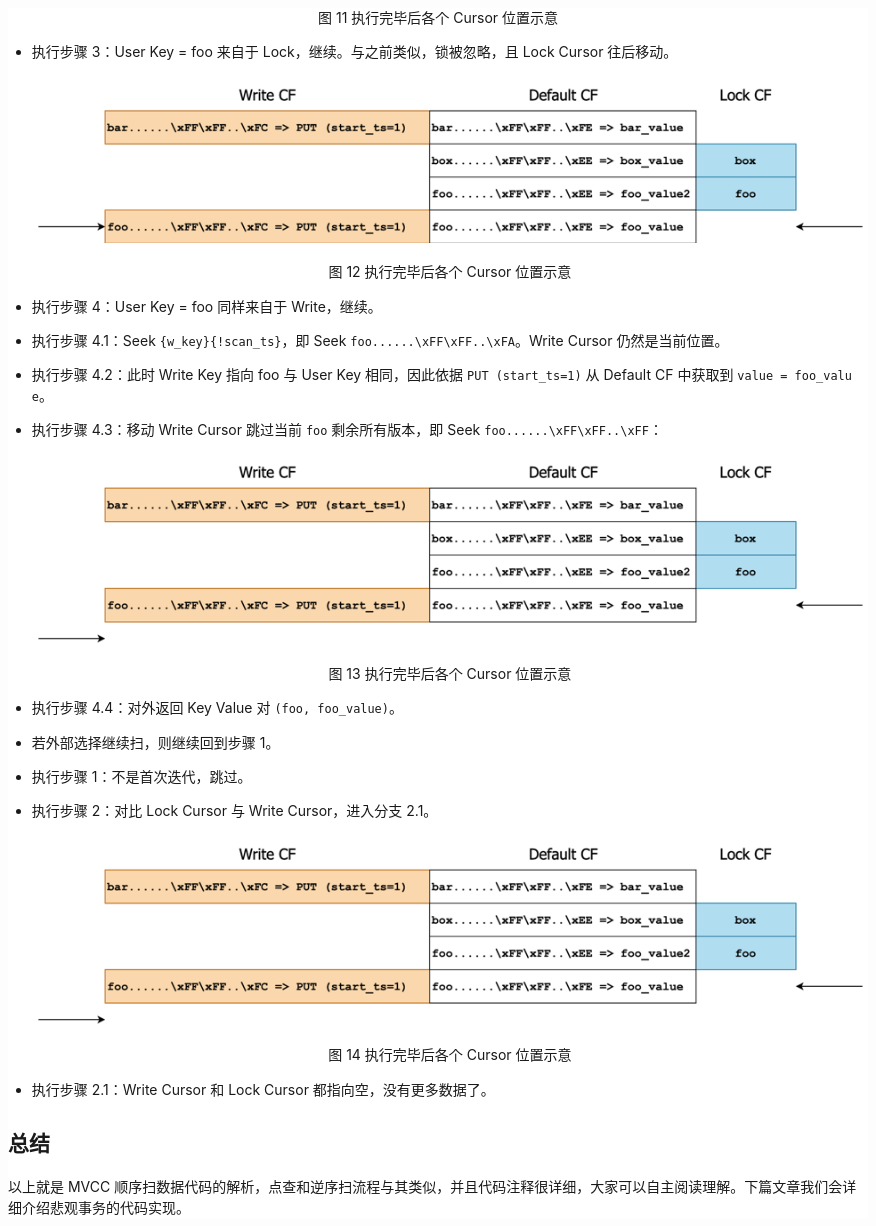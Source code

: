   <center>图 11 执行完毕后各个 Cursor 位置示意</center>
 
- 执行步骤 3：User Key = foo 来自于 Lock，继续。与之前类似，锁被忽略，且 Lock Cursor 往后移动。
 
  ![执行完毕后各个 Cursor 位置示意](media/tikv-source-code-reading-13/12.png)
 
  <center>图 12 执行完毕后各个 Cursor 位置示意</center>

 
- 执行步骤 4：User Key = foo 同样来自于 Write，继续。
 
- 执行步骤 4.1：Seek `{w_key}{!scan_ts}`，即 Seek `foo......\xFF\xFF..\xFA`。Write Cursor 仍然是当前位置。
 
- 执行步骤 4.2：此时 Write Key 指向 foo 与 User Key 相同，因此依据 `PUT (start_ts=1)` 从 Default CF 中获取到 `value = foo_value`。
 
- 执行步骤 4.3：移动 Write Cursor 跳过当前 `foo` 剩余所有版本，即 Seek `foo......\xFF\xFF..\xFF`：
 
  ![执行完毕后各个 Cursor 位置示意](media/tikv-source-code-reading-13/13.png)
 
  <center>图 13 执行完毕后各个 Cursor 位置示意</center>
 
- 执行步骤 4.4：对外返回 Key Value 对 `(foo, foo_value)`。
 
- 若外部选择继续扫，则继续回到步骤 1。
 
- 执行步骤 1：不是首次迭代，跳过。
 
- 执行步骤 2：对比 Lock Cursor 与 Write Cursor，进入分支 2.1。
 
  ![执行完毕后各个 Cursor 位置示意](media/tikv-source-code-reading-13/14.png)
 
  <center>图 14 执行完毕后各个 Cursor 位置示意</center>
 
- 执行步骤 2.1：Write Cursor 和 Lock Cursor 都指向空，没有更多数据了。
 
## 总结
 
以上就是 MVCC 顺序扫数据代码的解析，点查和逆序扫流程与其类似，并且代码注释很详细，大家可以自主阅读理解。下篇文章我们会详细介绍悲观事务的代码实现。
 

